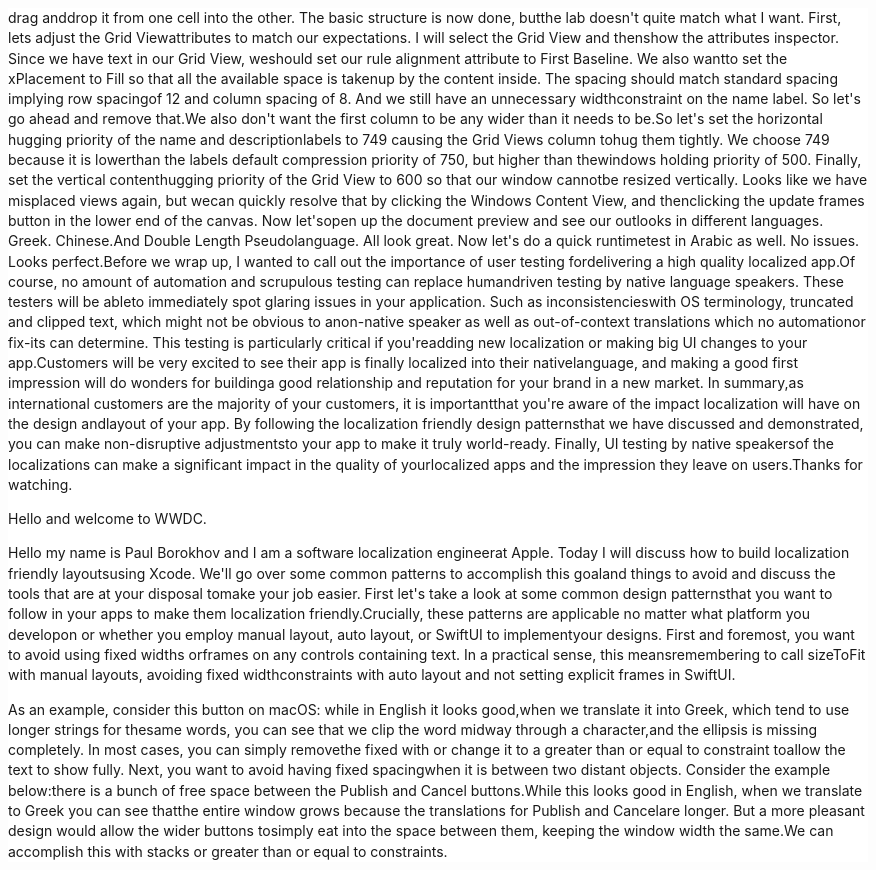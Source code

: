 drag anddrop it from one cell into the other. The basic structure is now done, butthe lab doesn't quite match what I want. First, lets adjust the Grid Viewattributes to match our expectations. I will select the Grid View and thenshow the attributes inspector. Since we have text in our Grid View, weshould set our rule alignment attribute to First Baseline. We also wantto set the xPlacement to Fill so that all the available space is takenup by the content inside. The spacing should match standard spacing implying row spacingof 12 and column spacing of 8. And we still have an unnecessary widthconstraint on the name label. So let's go ahead and remove that.We also don't want the first column to be any wider than it needs to be.So let's set the horizontal hugging priority of the name and descriptionlabels to 749 causing the Grid Views column tohug them tightly. We choose 749 because it is lowerthan the labels default compression priority of 750, but higher than thewindows holding priority of 500. Finally, set the vertical contenthugging priority of the Grid View to 600 so that our window cannotbe resized vertically. Looks like we have misplaced views again, but wecan quickly resolve that by clicking the Windows Content View, and thenclicking the update frames button in the lower end of the canvas. Now let'sopen up the document preview and see our outlooks in different languages. Greek. Chinese.And Double Length Pseudolanguage. All look great. Now let's do a quick runtimetest in Arabic as well. No issues. Looks perfect.Before we wrap up, I wanted to call out the importance of user testing fordelivering a high quality localized app.Of course, no amount of automation and scrupulous testing can replace humandriven testing by native language speakers. These testers will be ableto immediately spot glaring issues in your application. Such as inconsistencieswith OS terminology, truncated and clipped text, which might not be obvious to anon-native speaker as well as out-of-context translations which no automationor fix-its can determine. This testing is particularly critical if you'readding new localization or making big UI changes to your app.Customers will be very excited to see their app is finally localized into their nativelanguage, and making a good first impression will do wonders for buildinga good relationship and reputation for your brand in a new market. In summary,as international customers are the majority of your customers, it is importantthat you're aware of the impact localization will have on the design andlayout of your app. By following the localization friendly design patternsthat we have discussed and demonstrated, you can make non-disruptive adjustmentsto your app to make it truly world-ready. Finally, UI testing by native speakersof the localizations can make a significant impact in the quality of yourlocalized apps and the impression they leave on users.Thanks for watching.

Hello and welcome to WWDC.

Hello my name is Paul Borokhov and I am a software localization engineerat Apple. Today I will discuss how to build localization friendly layoutsusing Xcode. We'll go over some common patterns to accomplish this goaland things to avoid and discuss the tools that are at your disposal tomake your job easier. First let's take a look at some common design patternsthat you want to follow in your apps to make them localization friendly.Crucially, these patterns are applicable no matter what platform you developon or whether you employ manual layout, auto layout, or SwiftUI to implementyour designs. First and foremost, you want to avoid using fixed widths orframes on any controls containing text. In a practical sense, this meansremembering to call sizeToFit with manual layouts, avoiding fixed widthconstraints with auto layout and not setting explicit frames in SwiftUI.

As an example, consider this button on macOS: while in English it looks good,when we translate it into Greek, which tend to use longer strings for thesame words, you can see that we clip the word midway through a character,and the ellipsis is missing completely. In most cases, you can simply removethe fixed with or change it to a greater than or equal to constraint toallow the text to show fully. Next, you want to avoid having fixed spacingwhen it is between two distant objects. Consider the example below:there is a bunch of free space between the Publish and Cancel buttons.While this looks good in English, when we translate to Greek you can see thatthe entire window grows because the translations for Publish and Cancelare longer. But a more pleasant design would allow the wider buttons tosimply eat into the space between them, keeping the window width the same.We can accomplish this with stacks or greater than or equal to constraints.
